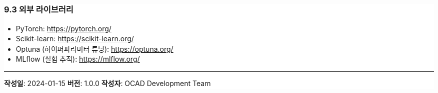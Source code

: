 ### 9.3 외부 라이브러리
- PyTorch: https://pytorch.org/
- Scikit-learn: https://scikit-learn.org/
- Optuna (하이퍼파라미터 튜닝): https://optuna.org/
- MLflow (실험 추적): https://mlflow.org/

---

**작성일**: 2024-01-15
**버전**: 1.0.0
**작성자**: OCAD Development Team

